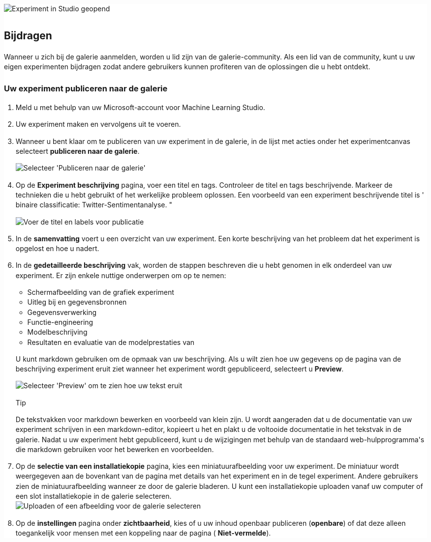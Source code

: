![Experiment in Studio geopend](./media/gallery-experiments/experiment-open-in-studio.png)

## <a name="contribute"></a>Bijdragen
Wanneer u zich bij de galerie aanmelden, worden u lid zijn van de galerie-community. Als een lid van de community, kunt u uw eigen experimenten bijdragen zodat andere gebruikers kunnen profiteren van de oplossingen die u hebt ontdekt.

### <a name="publish-your-experiment-to-the-gallery"></a>Uw experiment publiceren naar de galerie

1. Meld u met behulp van uw Microsoft-account voor Machine Learning Studio.
2. Uw experiment maken en vervolgens uit te voeren.
3. Wanneer u bent klaar om te publiceren van uw experiment in de galerie, in de lijst met acties onder het experimentcanvas selecteert **publiceren naar de galerie**.

    ![Selecteer 'Publiceren naar de galerie'](./media/gallery-experiments/publish-experiment-to-gallery.png)
4. Op de **Experiment beschrijving** pagina, voer een titel en tags. Controleer de titel en tags beschrijvende. Markeer de technieken die u hebt gebruikt of het werkelijke probleem oplossen. Een voorbeeld van een experiment beschrijvende titel is ' binaire classificatie: Twitter-Sentimentanalyse. "

    ![Voer de titel en labels voor publicatie](./media/gallery-experiments/experiment-description.png)
5. In de **samenvatting** voert u een overzicht van uw experiment. Een korte beschrijving van het probleem dat het experiment is opgelost en hoe u nadert.
6. In de **gedetailleerde beschrijving** vak, worden de stappen beschreven die u hebt genomen in elk onderdeel van uw experiment. Er zijn enkele nuttige onderwerpen om op te nemen:
   * Schermafbeelding van de grafiek experiment
   * Uitleg bij en gegevensbronnen
   * Gegevensverwerking
   * Functie-engineering
   * Modelbeschrijving
   * Resultaten en evaluatie van de modelprestaties van

   U kunt markdown gebruiken om de opmaak van uw beschrijving. Als u wilt zien hoe uw gegevens op de pagina van de beschrijving experiment eruit ziet wanneer het experiment wordt gepubliceerd, selecteert u **Preview**.

   ![Selecteer 'Preview' om te zien hoe uw tekst eruit](./media/gallery-experiments/preview-markdown-text.png)

   > [!TIP]
   > De tekstvakken voor markdown bewerken en voorbeeld van klein zijn. U wordt aangeraden dat u de documentatie van uw experiment schrijven in een markdown-editor, kopieert u het en plakt u de voltooide documentatie in het tekstvak in de galerie. Nadat u uw experiment hebt gepubliceerd, kunt u de wijzigingen met behulp van de standaard web-hulpprogramma's die markdown gebruiken voor het bewerken en voorbeelden.

7. Op de **selectie van een installatiekopie** pagina, kies een miniatuurafbeelding voor uw experiment. De miniatuur wordt weergegeven aan de bovenkant van de pagina met details van het experiment en in de tegel experiment. Andere gebruikers zien de miniatuurafbeelding wanneer ze door de galerie bladeren. U kunt een installatiekopie uploaden vanaf uw computer of een slot installatiekopie in de galerie selecteren.
    </br>
    ![Uploaden of een afbeelding voor de galerie selecteren](./media/gallery-experiments/select-gallery-image.png)
8. Op de **instellingen** pagina onder **zichtbaarheid**, kies of u uw inhoud openbaar publiceren (**openbare**) of dat deze alleen toegankelijk voor mensen met een koppeling naar de pagina ( **Niet-vermelde**).
